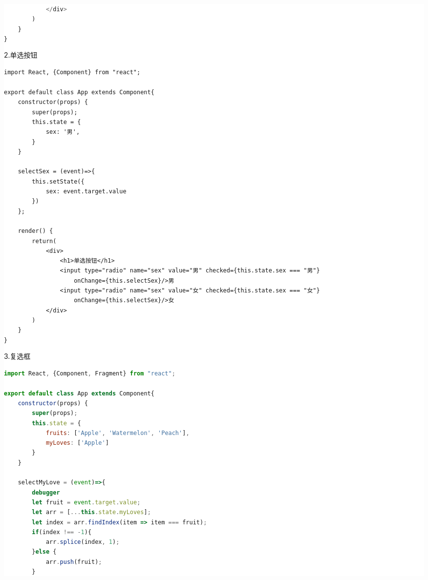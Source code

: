 ```jsx
            </div>
        )
    }
}
```



2.单选按钮

```JSX
import React, {Component} from "react";

export default class App extends Component{
    constructor(props) {
        super(props);
        this.state = {
            sex: '男',
        }
    }

    selectSex = (event)=>{
        this.setState({
            sex: event.target.value
        })
    };

    render() {
        return(
            <div>
                <h1>单选按钮</h1>
                <input type="radio" name="sex" value="男" checked={this.state.sex === "男"}
                    onChange={this.selectSex}/>男
                <input type="radio" name="sex" value="女" checked={this.state.sex === "女"}
                    onChange={this.selectSex}/>女
            </div>
        )
    }
}
```



3.复选框

```jsx
import React, {Component, Fragment} from "react";

export default class App extends Component{
    constructor(props) {
        super(props);
        this.state = {
            fruits: ['Apple', 'Watermelon', 'Peach'],
            myLoves: ['Apple']
        }
    }

    selectMyLove = (event)=>{
        debugger
        let fruit = event.target.value;
        let arr = [...this.state.myLoves];
        let index = arr.findIndex(item => item === fruit);
        if(index !== -1){
            arr.splice(index, 1);
        }else {
            arr.push(fruit);
        }
```